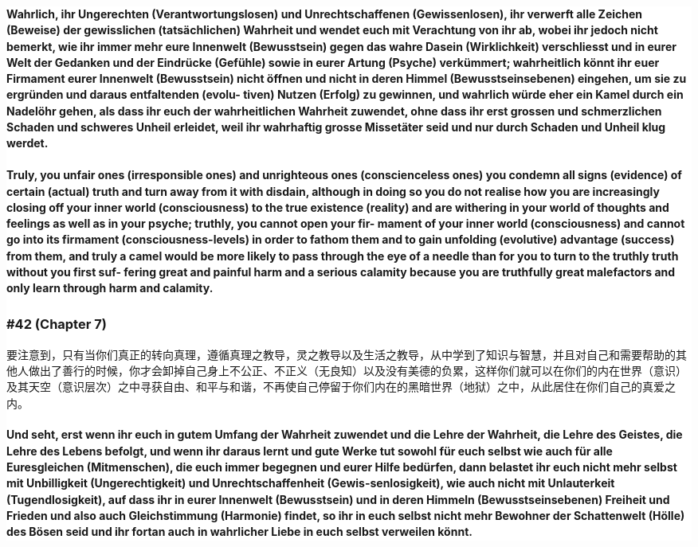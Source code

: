 #### Wahrlich, ihr Ungerechten (Verantwortungslosen) und Unrechtschaffenen (Gewissenlosen), ihr verwerft alle Zeichen (Beweise) der gewisslichen (tatsächlichen) Wahrheit und wendet euch mit Verachtung von ihr ab, wobei ihr jedoch nicht bemerkt, wie ihr immer mehr eure Innenwelt (Bewusstsein) gegen das wahre Dasein (Wirklichkeit) verschliesst und in eurer Welt der Gedanken und der Eindrücke (Gefühle) sowie in eurer Artung (Psyche) verkümmert; wahrheitlich könnt ihr euer Firmament eurer Innenwelt (Bewusstsein) nicht öffnen und nicht in deren Himmel (Bewusstseinsebenen) eingehen, um sie zu ergründen und daraus entfaltenden (evolu- tiven) Nutzen (Erfolg) zu gewinnen, und wahrlich würde eher ein Kamel durch ein Nadelöhr gehen, als dass ihr euch der wahrheitlichen Wahrheit zuwendet, ohne dass ihr erst grossen und schmerzlichen Schaden und schweres Unheil erleidet, weil ihr wahrhaftig grosse Missetäter seid und nur durch Schaden und Unheil klug werdet.

#### Truly, you unfair ones (irresponsible ones) and unrighteous ones (conscienceless ones) you condemn all signs (evidence) of certain (actual) truth and turn away from it with disdain, although in doing so you do not realise how you are increasingly closing off your inner world (consciousness) to the true existence (reality) and are withering in your world of thoughts and feelings as well as in your psyche; truthly, you cannot open your fir- mament of your inner world (consciousness) and cannot go into its firmament (consciousness-levels) in order to fathom them and to gain unfolding (evolutive) advantage (success) from them, and truly a camel would be more likely to pass through the eye of a needle than for you to turn to the truthly truth without you first suf- fering great and painful harm and a serious calamity because you are truthfully great malefactors and only learn through harm and calamity.

### #42 (Chapter 7)

要注意到，只有当你们真正的转向真理，遵循真理之教导，灵之教导以及生活之教导，从中学到了知识与智慧，并且对自己和需要帮助的其他人做出了善行的时候，你才会卸掉自己身上不公正、不正义（无良知）以及没有美德的负累，这样你们就可以在你们的内在世界（意识）及其天空（意识层次）之中寻获自由、和平与和谐，不再使自己停留于你们内在的黑暗世界（地狱）之中，从此居住在你们自己的真爱之内。

#### Und seht, erst wenn ihr euch in gutem Umfang der Wahrheit zuwendet und die Lehre der Wahrheit, die Lehre des Geistes, die Lehre des Lebens befolgt, und wenn ihr daraus lernt und gute Werke tut sowohl für euch selbst wie auch für alle Euresgleichen (Mitmenschen), die euch immer begegnen und eurer Hilfe bedürfen, dann belastet ihr euch nicht mehr selbst mit Unbilligkeit (Ungerechtigkeit) und Unrechtschaffenheit (Gewis-senlosigkeit), wie auch nicht mit Unlauterkeit (Tugendlosigkeit), auf dass ihr in eurer Innenwelt (Bewusstsein) und in deren Himmeln (Bewusstseinsebenen) Freiheit und Frieden und also auch Gleichstimmung (Harmonie) findet, so ihr in euch selbst nicht mehr Bewohner der Schattenwelt (Hölle) des Bösen seid und ihr fortan auch in wahrlicher Liebe in euch selbst verweilen könnt.
